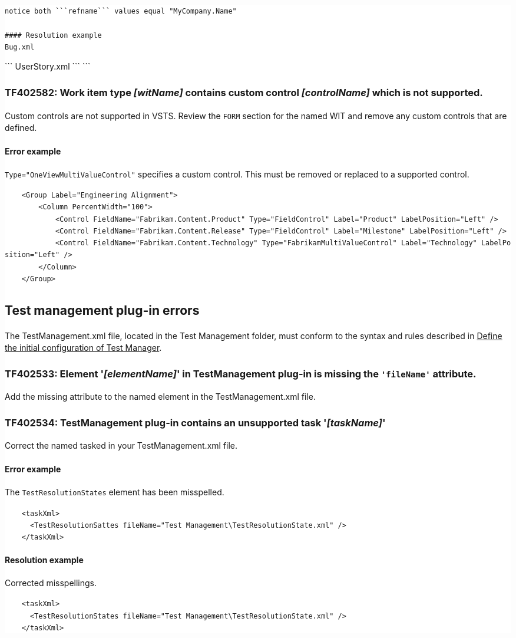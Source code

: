 ```
notice both ```refname``` values equal "MyCompany.Name"

#### Resolution example
Bug.xml
```
  <WORKITEMTYPE name="Bug" refname="MyCompany.Bug">
```
UserStory.xml
```
  <WORKITEMTYPE name="User Story" refname="MyCompany.UserStory"> 
```


<a id="TF402582"></a>
### TF402582: Work item type *[witName]* contains custom control *[controlName]* which is not supported.  
Custom controls are not supported in VSTS. Review the ```FORM``` section for the named WIT and remove any custom controls that are defined. 

#### Error example 
```Type="OneViewMultiValueControl"``` specifies a custom control. This must be removed or replaced to a supported control.    
``` 
    <Group Label="Engineering Alignment">
        <Column PercentWidth="100">
            <Control FieldName="Fabrikam.Content.Product" Type="FieldControl" Label="Product" LabelPosition="Left" />
            <Control FieldName="Fabrikam.Content.Release" Type="FieldControl" Label="Milestone" LabelPosition="Left" />
            <Control FieldName="Fabrikam.Content.Technology" Type="FabrikamMultiValueControl" Label="Technology" LabelPosition="Left" />
        </Column>
    </Group>
``` 


<a id="test-management"></a>
## Test management plug-in errors
The TestManagement.xml file, located in the Test Management folder, 
must conform to the syntax and rules described in [Define the initial configuration of Test Manager](../reference/process-templates/define-initial-configuration-test-manager.md). 


<a id="TF402533"></a>
### TF402533: Element '*[elementName]*' in TestManagement plug-in is missing the  ```'fileName'``` attribute.  
Add the missing attribute to the named element in the TestManagement.xml file. 

<a id="TF402534"></a>
### TF402534: TestManagement plug-in contains an unsupported task '*[taskName]*'  

Correct the named tasked in your TestManagement.xml file.

#### Error example 
The ```TestResolutionStates``` element has been misspelled.   
```
    <taskXml>
      <TestResolutionSattes fileName="Test Management\TestResolutionState.xml" />
    </taskXml>
```
#### Resolution example 
Corrected misspellings.  
```
    <taskXml>
      <TestResolutionStates fileName="Test Management\TestResolutionState.xml" />
    </taskXml>